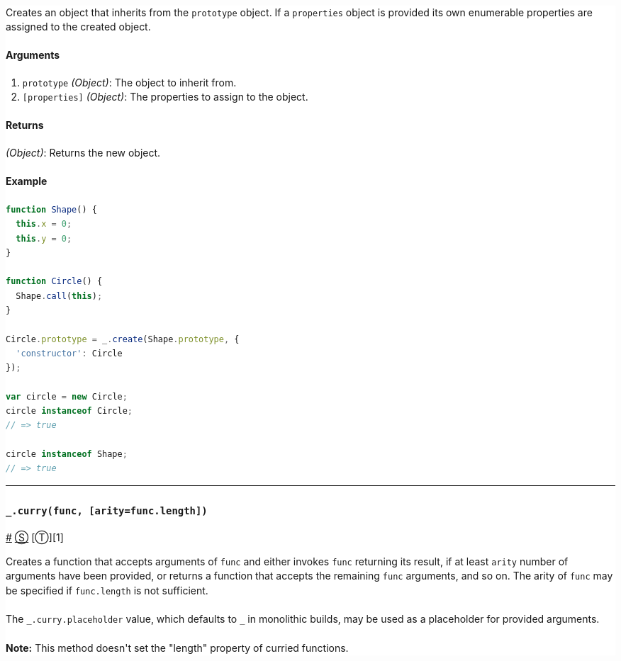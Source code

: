 Creates an object that inherits from the `prototype` object. If a `properties`
object is provided its own enumerable properties are assigned to the created object.

#### Arguments
1. `prototype` *(Object)*: The object to inherit from.
2. `[properties]` *(Object)*: The properties to assign to the object.

#### Returns
*(Object)*:  Returns the new object.

#### Example
```js
function Shape() {
  this.x = 0;
  this.y = 0;
}

function Circle() {
  Shape.call(this);
}

Circle.prototype = _.create(Shape.prototype, {
  'constructor': Circle
});

var circle = new Circle;
circle instanceof Circle;
// => true

circle instanceof Shape;
// => true
```
* * *





### <a id="curry"></a>`_.curry(func, [arity=func.length])`
<a href="#curry">#</a> [&#x24C8;](https://github.com/lodash/lodash/blob/master/lodash.js#L8448 "View in source") [&#x24C9;][1]

Creates a function that accepts arguments of `func` and either invokes
`func` returning its result, if at least `arity` number of arguments have
been provided, or returns a function that accepts the remaining `func`
arguments, and so on. The arity of `func` may be specified if `func.length`
is not sufficient.
<br>
<br>
The `_.curry.placeholder` value, which defaults to `_` in monolithic builds,
may be used as a placeholder for provided arguments.
<br>
<br>
**Note:** This method doesn't set the "length" property of curried functions.

